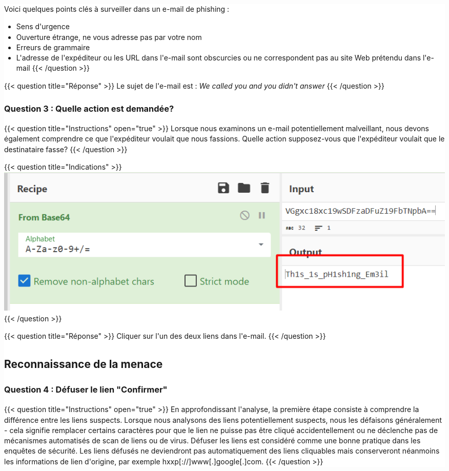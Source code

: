 
Voici quelques points clés à surveiller dans un e-mail de phishing :

- Sens d'urgence
- Ouverture étrange, ne vous adresse pas par votre nom
- Erreurs de grammaire
- L'adresse de l'expéditeur ou les URL dans l'e-mail sont obscurcies ou ne correspondent pas au site Web prétendu dans l'e-mail
  {{< /question >}}

{{< question title="Réponse" >}}
Le sujet de l'e-mail est : _We called you and you didn't answer_
{{< /question >}}

### Question 3 : Quelle action est demandée?

{{< question title="Instructions" open="true" >}}
Lorsque nous examinons un e-mail potentiellement malveillant, nous devons également comprendre ce que l'expéditeur voulait que nous fassions. Quelle action supposez-vous que l'expéditeur voulait que le destinataire fasse?
{{< /question >}}

{{< question title="Indications" >}}
![alt_text](/media/uploads/image1.png "image_tooltip")
{{< /question >}}

{{< question title="Réponse" >}}
Cliquer sur l'un des deux liens dans l'e-mail.
{{< /question >}}

## Reconnaissance de la menace

### Question 4 : Défuser le lien "Confirmer"

{{< question title="Instructions" open="true" >}}
En approfondissant l'analyse, la première étape consiste à comprendre la différence entre les liens suspects. Lorsque nous analysons des liens potentiellement suspects, nous les défaisons généralement - cela signifie remplacer certains caractères pour que le lien ne puisse pas être cliqué accidentellement ou ne déclenche pas de mécanismes automatisés de scan de liens ou de virus. Défuser les liens est considéré comme une bonne pratique dans les enquêtes de sécurité. Les liens défusés ne deviendront pas automatiquement des liens cliquables mais conserveront néanmoins les informations de lien d'origine, par exemple hxxp[://]www[.]google[.]com.
{{< /question >}}
